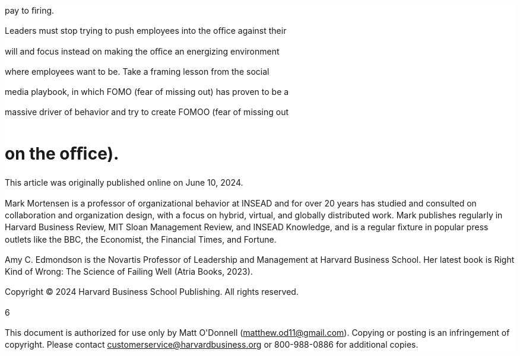 pay to ﬁring.

Leaders must stop trying to push employees into the oﬃce against their

will and focus instead on making the oﬃce an energizing environment

where employees want to be. Take a framing lesson from the social

media playbook, in which FOMO (fear of missing out) has proven to be a

massive driver of behavior and try to create FOMOO (fear of missing out

# on the oﬃce).

This article was originally published online on June 10, 2024.

Mark Mortensen is a professor of organizational behavior at INSEAD and for over 20 years has studied and consulted on collaboration and organization design, with a focus on hybrid, virtual, and globally distributed work. Mark publishes regularly in Harvard Business Review, MIT Sloan Management Review, and INSEAD Knowledge, and is a regular ﬁxture in popular press outlets like the BBC, the Economist, the Financial Times, and Fortune.

Amy C. Edmondson is the Novartis Professor of Leadership and Management at Harvard Business School. Her latest book is Right Kind of Wrong: The Science of Failing Well (Atria Books, 2023).

Copyright © 2024 Harvard Business School Publishing. All rights reserved.

6

This document is authorized for use only by Matt O'Donnell (matthew.od11@gmail.com). Copying or posting is an infringement of copyright. Please contact customerservice@harvardbusiness.org or 800-988-0886 for additional copies.
